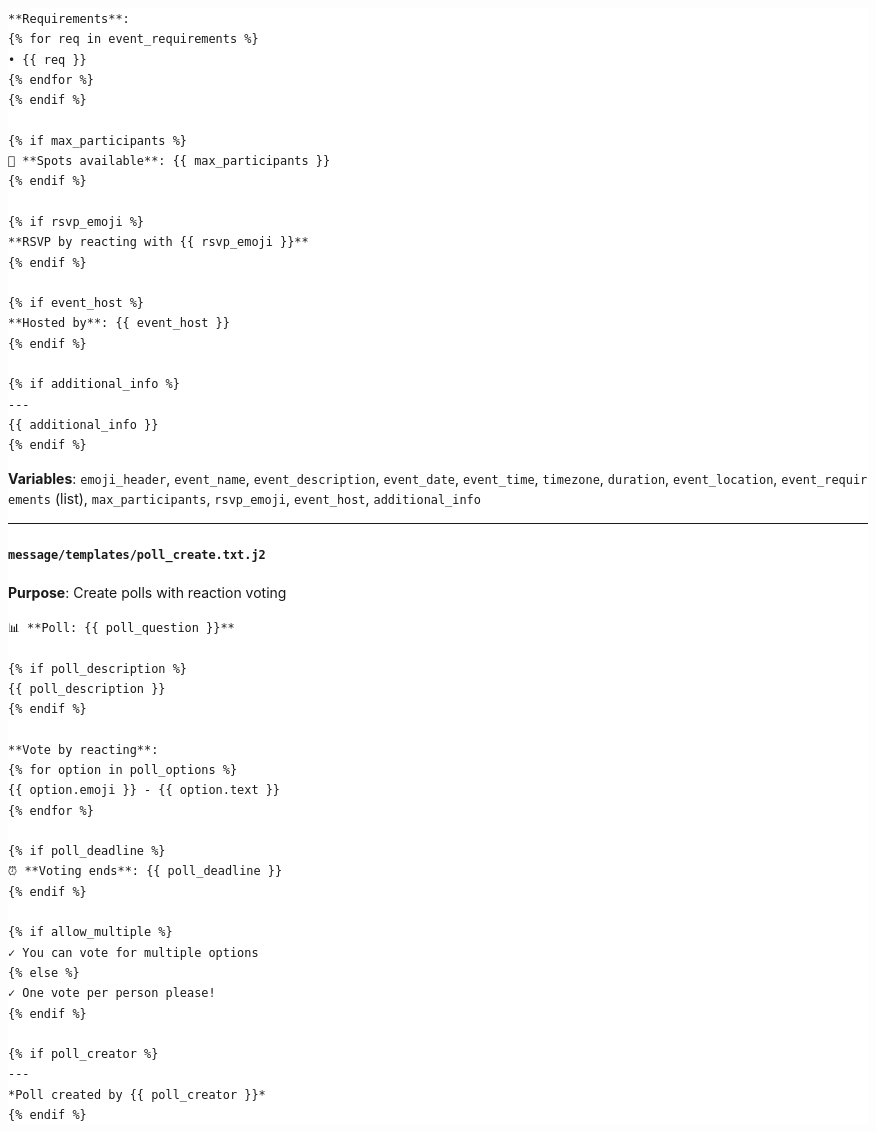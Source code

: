 ```jinja2
**Requirements**:
{% for req in event_requirements %}
• {{ req }}
{% endfor %}
{% endif %}

{% if max_participants %}
👥 **Spots available**: {{ max_participants }}
{% endif %}

{% if rsvp_emoji %}
**RSVP by reacting with {{ rsvp_emoji }}**
{% endif %}

{% if event_host %}
**Hosted by**: {{ event_host }}
{% endif %}

{% if additional_info %}
---
{{ additional_info }}
{% endif %}
```

**Variables**: `emoji_header`, `event_name`, `event_description`, `event_date`, `event_time`, `timezone`, `duration`, `event_location`, `event_requirements` (list), `max_participants`, `rsvp_emoji`, `event_host`, `additional_info`

---

#### `message/templates/poll_create.txt.j2`
**Purpose**: Create polls with reaction voting

```jinja2
📊 **Poll: {{ poll_question }}**

{% if poll_description %}
{{ poll_description }}
{% endif %}

**Vote by reacting**:
{% for option in poll_options %}
{{ option.emoji }} - {{ option.text }}
{% endfor %}

{% if poll_deadline %}
⏰ **Voting ends**: {{ poll_deadline }}
{% endif %}

{% if allow_multiple %}
✓ You can vote for multiple options
{% else %}
✓ One vote per person please!
{% endif %}

{% if poll_creator %}
---
*Poll created by {{ poll_creator }}*
{% endif %}
```
